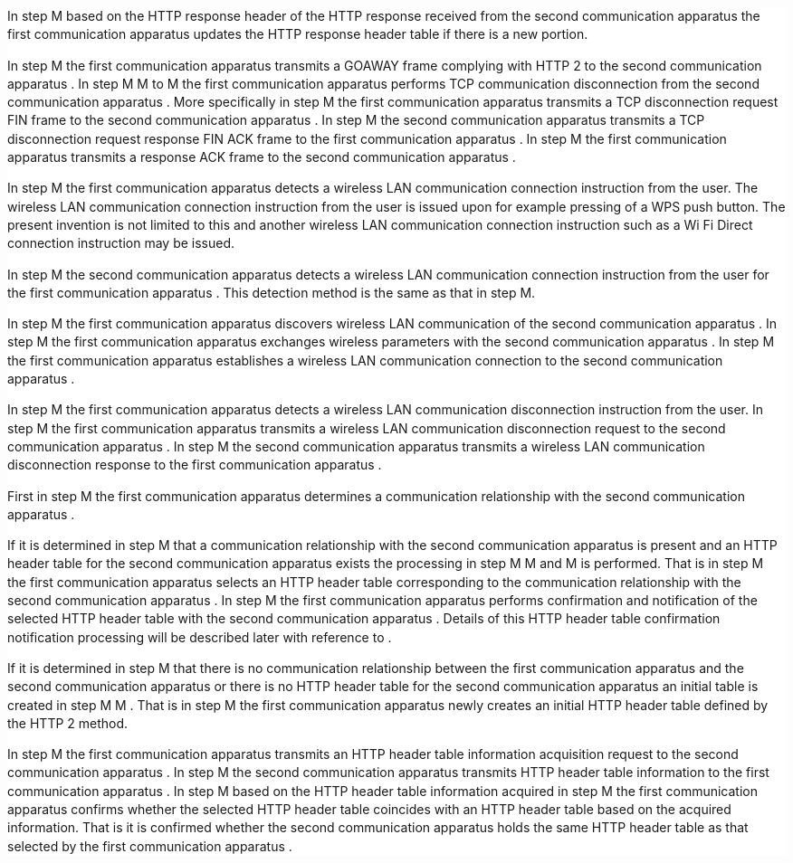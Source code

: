 In step M based on the HTTP response header of the HTTP response received from the second communication apparatus the first communication apparatus updates the HTTP response header table if there is a new portion.

In step M the first communication apparatus transmits a GOAWAY frame complying with HTTP 2 to the second communication apparatus . In step M M to M the first communication apparatus performs TCP communication disconnection from the second communication apparatus . More specifically in step M the first communication apparatus transmits a TCP disconnection request FIN frame to the second communication apparatus . In step M the second communication apparatus transmits a TCP disconnection request response FIN ACK frame to the first communication apparatus . In step M the first communication apparatus transmits a response ACK frame to the second communication apparatus .

In step M the first communication apparatus detects a wireless LAN communication connection instruction from the user. The wireless LAN communication connection instruction from the user is issued upon for example pressing of a WPS push button. The present invention is not limited to this and another wireless LAN communication connection instruction such as a Wi Fi Direct connection instruction may be issued.

In step M the second communication apparatus detects a wireless LAN communication connection instruction from the user for the first communication apparatus . This detection method is the same as that in step M.

In step M the first communication apparatus discovers wireless LAN communication of the second communication apparatus . In step M the first communication apparatus exchanges wireless parameters with the second communication apparatus . In step M the first communication apparatus establishes a wireless LAN communication connection to the second communication apparatus .

In step M the first communication apparatus detects a wireless LAN communication disconnection instruction from the user. In step M the first communication apparatus transmits a wireless LAN communication disconnection request to the second communication apparatus . In step M the second communication apparatus transmits a wireless LAN communication disconnection response to the first communication apparatus .

First in step M the first communication apparatus determines a communication relationship with the second communication apparatus .

If it is determined in step M that a communication relationship with the second communication apparatus is present and an HTTP header table for the second communication apparatus exists the processing in step M M and M is performed. That is in step M the first communication apparatus selects an HTTP header table corresponding to the communication relationship with the second communication apparatus . In step M the first communication apparatus performs confirmation and notification of the selected HTTP header table with the second communication apparatus . Details of this HTTP header table confirmation notification processing will be described later with reference to .

If it is determined in step M that there is no communication relationship between the first communication apparatus and the second communication apparatus or there is no HTTP header table for the second communication apparatus an initial table is created in step M M . That is in step M the first communication apparatus newly creates an initial HTTP header table defined by the HTTP 2 method.

In step M the first communication apparatus transmits an HTTP header table information acquisition request to the second communication apparatus . In step M the second communication apparatus transmits HTTP header table information to the first communication apparatus . In step M based on the HTTP header table information acquired in step M the first communication apparatus confirms whether the selected HTTP header table coincides with an HTTP header table based on the acquired information. That is it is confirmed whether the second communication apparatus holds the same HTTP header table as that selected by the first communication apparatus .
